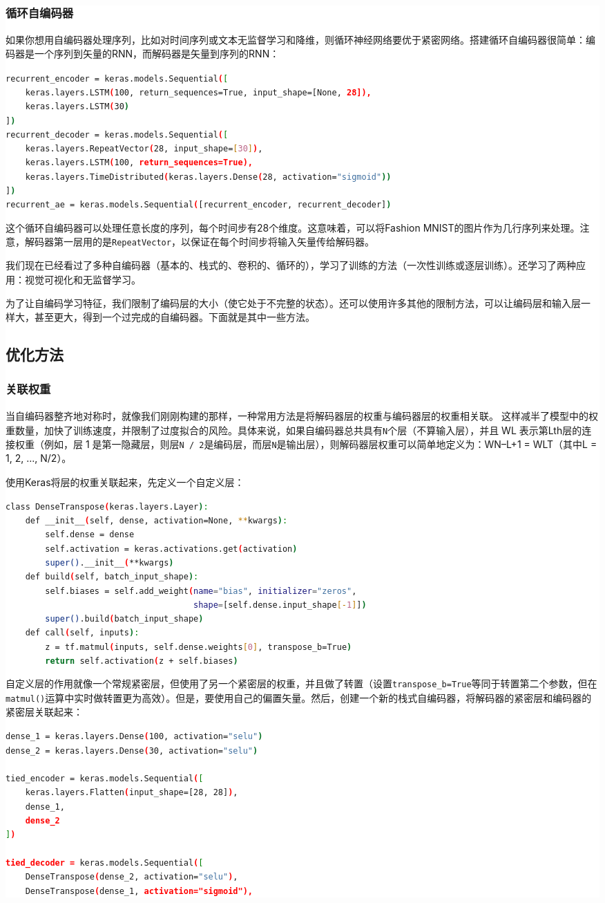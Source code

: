 

### 循环自编码器

如果你想用自编码器处理序列，比如对时间序列或文本无监督学习和降维，则循环神经网络要优于紧密网络。搭建循环自编码器很简单：编码器是一个序列到矢量的RNN，而解码器是矢量到序列的RNN：

```bash
recurrent_encoder = keras.models.Sequential([
    keras.layers.LSTM(100, return_sequences=True, input_shape=[None, 28]),
    keras.layers.LSTM(30)
])
recurrent_decoder = keras.models.Sequential([
    keras.layers.RepeatVector(28, input_shape=[30]),
    keras.layers.LSTM(100, return_sequences=True),
    keras.layers.TimeDistributed(keras.layers.Dense(28, activation="sigmoid"))
])
recurrent_ae = keras.models.Sequential([recurrent_encoder, recurrent_decoder])
```

这个循环自编码器可以处理任意长度的序列，每个时间步有28个维度。这意味着，可以将Fashion MNIST的图片作为几行序列来处理。注意，解码器第一层用的是`RepeatVector`，以保证在每个时间步将输入矢量传给解码器。

我们现在已经看过了多种自编码器（基本的、栈式的、卷积的、循环的），学习了训练的方法（一次性训练或逐层训练）。还学习了两种应用：视觉可视化和无监督学习。

为了让自编码学习特征，我们限制了编码层的大小（使它处于不完整的状态）。还可以使用许多其他的限制方法，可以让编码层和输入层一样大，甚至更大，得到一个过完成的自编码器。下面就是其中一些方法。



## 优化方法

### 关联权重

当自编码器整齐地对称时，就像我们刚刚构建的那样，一种常用方法是将解码器层的权重与编码器层的权重相关联。 这样减半了模型中的权重数量，加快了训练速度，并限制了过度拟合的风险。具体来说，如果自编码器总共具有`N`个层（不算输入层），并且 WL 表示第Lth层的连接权重（例如，层 1 是第一隐藏层，则层`N / 2`是编码层，而层`N`是输出层），则解码器层权重可以简单地定义为：WN–L+1 = WLT（其中L = 1, 2, ..., N/2）。

使用Keras将层的权重关联起来，先定义一个自定义层：

```bash
class DenseTranspose(keras.layers.Layer):
    def __init__(self, dense, activation=None, **kwargs):
        self.dense = dense
        self.activation = keras.activations.get(activation)
        super().__init__(**kwargs)
    def build(self, batch_input_shape):
        self.biases = self.add_weight(name="bias", initializer="zeros",
                                      shape=[self.dense.input_shape[-1]])
        super().build(batch_input_shape)
    def call(self, inputs):
        z = tf.matmul(inputs, self.dense.weights[0], transpose_b=True)
        return self.activation(z + self.biases)
```

自定义层的作用就像一个常规紧密层，但使用了另一个紧密层的权重，并且做了转置（设置`transpose_b=True`等同于转置第二个参数，但在`matmul()`运算中实时做转置更为高效）。但是，要使用自己的偏置矢量。然后，创建一个新的栈式自编码器，将解码器的紧密层和编码器的紧密层关联起来：

```bash
dense_1 = keras.layers.Dense(100, activation="selu")
dense_2 = keras.layers.Dense(30, activation="selu")

tied_encoder = keras.models.Sequential([
    keras.layers.Flatten(input_shape=[28, 28]),
    dense_1,
    dense_2
])

tied_decoder = keras.models.Sequential([
    DenseTranspose(dense_2, activation="selu"),
    DenseTranspose(dense_1, activation="sigmoid"),
```